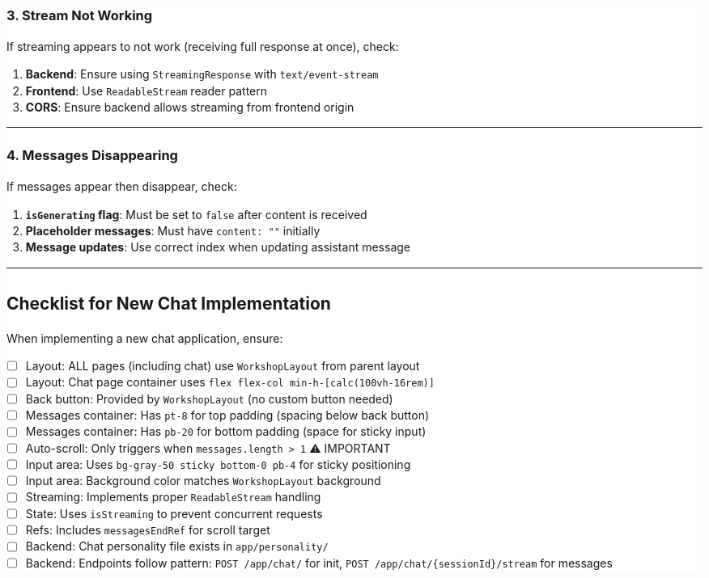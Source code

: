 
### 3. Stream Not Working

If streaming appears to not work (receiving full response at once), check:

1. **Backend**: Ensure using `StreamingResponse` with `text/event-stream`
2. **Frontend**: Use `ReadableStream` reader pattern
3. **CORS**: Ensure backend allows streaming from frontend origin

---

### 4. Messages Disappearing

If messages appear then disappear, check:

1. **`isGenerating` flag**: Must be set to `false` after content is received
2. **Placeholder messages**: Must have `content: ""` initially
3. **Message updates**: Use correct index when updating assistant message

---

## Checklist for New Chat Implementation

When implementing a new chat application, ensure:

- [ ] Layout: ALL pages (including chat) use `WorkshopLayout` from parent layout
- [ ] Layout: Chat page container uses `flex flex-col min-h-[calc(100vh-16rem)]`
- [ ] Back button: Provided by `WorkshopLayout` (no custom button needed)
- [ ] Messages container: Has `pt-8` for top padding (spacing below back button)
- [ ] Messages container: Has `pb-20` for bottom padding (space for sticky input)
- [ ] Auto-scroll: Only triggers when `messages.length > 1` ⚠️ IMPORTANT
- [ ] Input area: Uses `bg-gray-50 sticky bottom-0 pb-4` for sticky positioning
- [ ] Input area: Background color matches `WorkshopLayout` background
- [ ] Streaming: Implements proper `ReadableStream` handling
- [ ] State: Uses `isStreaming` to prevent concurrent requests
- [ ] Refs: Includes `messagesEndRef` for scroll target
- [ ] Backend: Chat personality file exists in `app/personality/`
- [ ] Backend: Endpoints follow pattern: `POST /app/chat/` for init, `POST /app/chat/{sessionId}/stream` for messages
